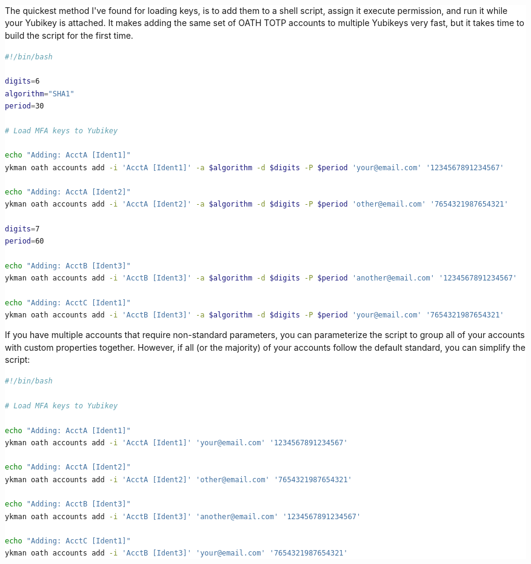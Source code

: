The quickest method I've found for loading keys, is to add them to a shell script, assign it execute permission, and run it while your Yubikey is attached. It makes adding the same set of OATH TOTP accounts to multiple Yubikeys very fast, but it takes time to build the script for the first time.

``` bash title="yk-add-oath-with-params.sh"
#!/bin/bash

digits=6
algorithm="SHA1"
period=30

# Load MFA keys to Yubikey

echo "Adding: AcctA [Ident1]"
ykman oath accounts add -i 'AcctA [Ident1]' -a $algorithm -d $digits -P $period 'your@email.com' '1234567891234567'

echo "Adding: AcctA [Ident2]"
ykman oath accounts add -i 'AcctA [Ident2]' -a $algorithm -d $digits -P $period 'other@email.com' '7654321987654321'

digits=7
period=60

echo "Adding: AcctB [Ident3]"
ykman oath accounts add -i 'AcctB [Ident3]' -a $algorithm -d $digits -P $period 'another@email.com' '1234567891234567'

echo "Adding: AcctC [Ident1]"
ykman oath accounts add -i 'AcctB [Ident3]' -a $algorithm -d $digits -P $period 'your@email.com' '7654321987654321'
```

If you have multiple accounts that require non-standard parameters, you can parameterize the script to group all of your accounts with custom properties together. However, if all (or the majority) of your accounts follow the default standard, you can simplify the script:

``` bash title="yk-add-oath-defaults.sh"
#!/bin/bash

# Load MFA keys to Yubikey

echo "Adding: AcctA [Ident1]"
ykman oath accounts add -i 'AcctA [Ident1]' 'your@email.com' '1234567891234567'

echo "Adding: AcctA [Ident2]"
ykman oath accounts add -i 'AcctA [Ident2]' 'other@email.com' '7654321987654321'

echo "Adding: AcctB [Ident3]"
ykman oath accounts add -i 'AcctB [Ident3]' 'another@email.com' '1234567891234567'

echo "Adding: AcctC [Ident1]"
ykman oath accounts add -i 'AcctB [Ident3]' 'your@email.com' '7654321987654321'
```
